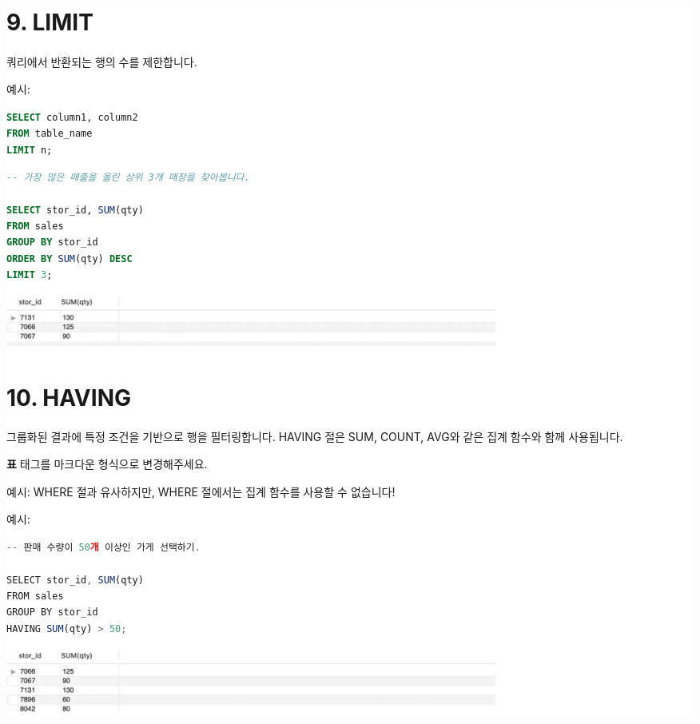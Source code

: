 # 9. LIMIT

쿼리에서 반환되는 행의 수를 제한합니다.

예시:
```sql
SELECT column1, column2
FROM table_name
LIMIT n;
```

<div class="content-ad"></div>

```sql
-- 가장 많은 매출을 올린 상위 3개 매장을 찾아봅니다.

SELECT stor_id, SUM(qty)
FROM sales
GROUP BY stor_id
ORDER BY SUM(qty) DESC
LIMIT 3;
```

![링크](/assets/img/2024-06-20-MasteringSQLAggregationFunctionsAComprehensiveGuidewithExamples_15.png)

# 10. HAVING

그룹화된 결과에 특정 조건을 기반으로 행을 필터링합니다.
HAVING 절은 SUM, COUNT, AVG와 같은 집계 함수와 함께 사용됩니다.

<div class="content-ad"></div>

**표** 태그를 마크다운 형식으로 변경해주세요.

예시:
WHERE 절과 유사하지만, WHERE 절에서는 집계 함수를 사용할 수 없습니다!

예시:
```js
-- 판매 수량이 50개 이상인 가게 선택하기.

SELECT stor_id, SUM(qty)
FROM sales
GROUP BY stor_id
HAVING SUM(qty) > 50;
```

![이미지](/assets/img/2024-06-20-MasteringSQLAggregationFunctionsAComprehensiveGuidewithExamples_16.png)

